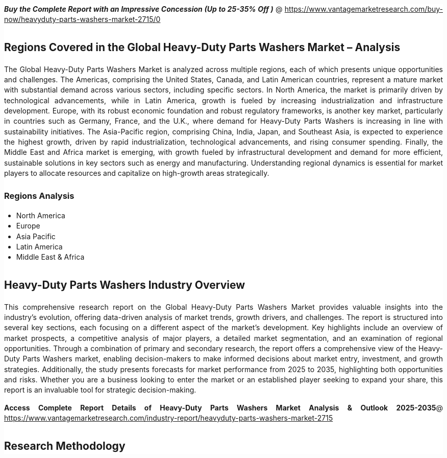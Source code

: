 <p style="text-align:justify"><em><strong>Buy the Complete Report with an Impressive Concession (Up to 25-35% Off )</strong></em> @ <a href="https://www.vantagemarketresearch.com/buy-now/heavyduty-parts-washers-market-2715/0">https://www.vantagemarketresearch.com/buy-now/heavyduty-parts-washers-market-2715/0</a></p>

<h2 style="text-align:justify"><strong>Regions Covered in the Global Heavy-Duty Parts Washers Market &ndash; Analysis</strong></h2>

<p style="text-align:justify">The Global Heavy-Duty Parts Washers Market is analyzed across multiple regions, each of which presents unique opportunities and challenges. The Americas, comprising the United States, Canada, and Latin American countries, represent a mature market with substantial demand across various sectors, including specific sectors. In North America, the market is primarily driven by technological advancements, while in Latin America, growth is fueled by increasing industrialization and infrastructure development. Europe, with its robust economic foundation and robust regulatory frameworks, is another key market, particularly in countries such as Germany, France, and the U.K., where demand for Heavy-Duty Parts Washers is increasing in line with sustainability initiatives. The Asia-Pacific region, comprising China, India, Japan, and Southeast Asia, is expected to experience the highest growth, driven by rapid industrialization, technological advancements, and rising consumer spending. Finally, the Middle East and Africa market is emerging, with growth fueled by infrastructural development and demand for more efficient, sustainable solutions in key sectors such as energy and manufacturing. Understanding regional dynamics is essential for market players to allocate resources and capitalize on high-growth areas strategically.</p>

<h3 style="text-align:justify"><strong>Regions Analysis</strong></h3>

<ul>
    <li style="text-align: justify;">North America</li>
    <li style="text-align: justify;">Europe</li>
    <li style="text-align: justify;">Asia Pacific</li>
    <li style="text-align: justify;">Latin America</li>
    <li style="text-align: justify;">Middle East &amp; Africa</li>
</ul>

<h2 style="text-align:justify"><strong>Heavy-Duty Parts Washers Industry Overview</strong></h2>

<p style="text-align:justify">This comprehensive research report on the Global Heavy-Duty Parts Washers Market provides valuable insights into the industry&rsquo;s evolution, offering data-driven analysis of market trends, growth drivers, and challenges. The report is structured into several key sections, each focusing on a different aspect of the market&rsquo;s development. Key highlights include an overview of market prospects, a competitive analysis of major players, a detailed market segmentation, and an examination of regional opportunities. Through a combination of primary and secondary research, the report offers a comprehensive view of the Heavy-Duty Parts Washers market, enabling decision-makers to make informed decisions about market entry, investment, and growth strategies. Additionally, the study presents forecasts for market performance from 2025 to 2035, highlighting both opportunities and risks. Whether you are a business looking to enter the market or an established player seeking to expand your share, this report is an invaluable tool for strategic decision-making.</p>

<p style="text-align:justify"><strong>Access Complete Report Details of Heavy-Duty Parts Washers Market Analysis &amp; Outlook 2025-2035</strong>@ <a href="https://www.vantagemarketresearch.com/industry-report/heavyduty-parts-washers-market-2715">https://www.vantagemarketresearch.com/industry-report/heavyduty-parts-washers-market-2715</a></p>

<h2 style="text-align:justify"><strong>Research Methodology</strong></h2>
